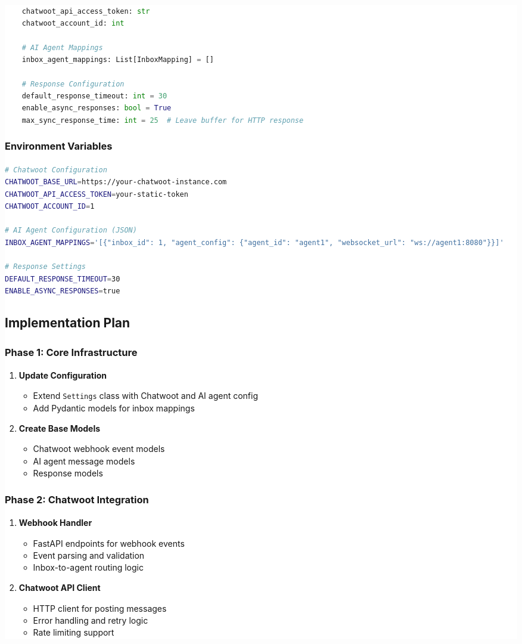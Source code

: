 ```python
    chatwoot_api_access_token: str
    chatwoot_account_id: int
    
    # AI Agent Mappings
    inbox_agent_mappings: List[InboxMapping] = []
    
    # Response Configuration
    default_response_timeout: int = 30
    enable_async_responses: bool = True
    max_sync_response_time: int = 25  # Leave buffer for HTTP response
```

### Environment Variables
```bash
# Chatwoot Configuration
CHATWOOT_BASE_URL=https://your-chatwoot-instance.com
CHATWOOT_API_ACCESS_TOKEN=your-static-token
CHATWOOT_ACCOUNT_ID=1

# AI Agent Configuration (JSON)
INBOX_AGENT_MAPPINGS='[{"inbox_id": 1, "agent_config": {"agent_id": "agent1", "websocket_url": "ws://agent1:8080"}}]'

# Response Settings
DEFAULT_RESPONSE_TIMEOUT=30
ENABLE_ASYNC_RESPONSES=true
```

## Implementation Plan

### Phase 1: Core Infrastructure
1. **Update Configuration**
   - Extend `Settings` class with Chatwoot and AI agent config
   - Add Pydantic models for inbox mappings

2. **Create Base Models**
   - Chatwoot webhook event models
   - AI agent message models
   - Response models

### Phase 2: Chatwoot Integration
1. **Webhook Handler**
   - FastAPI endpoints for webhook events
   - Event parsing and validation
   - Inbox-to-agent routing logic

2. **Chatwoot API Client**
   - HTTP client for posting messages
   - Error handling and retry logic
   - Rate limiting support
